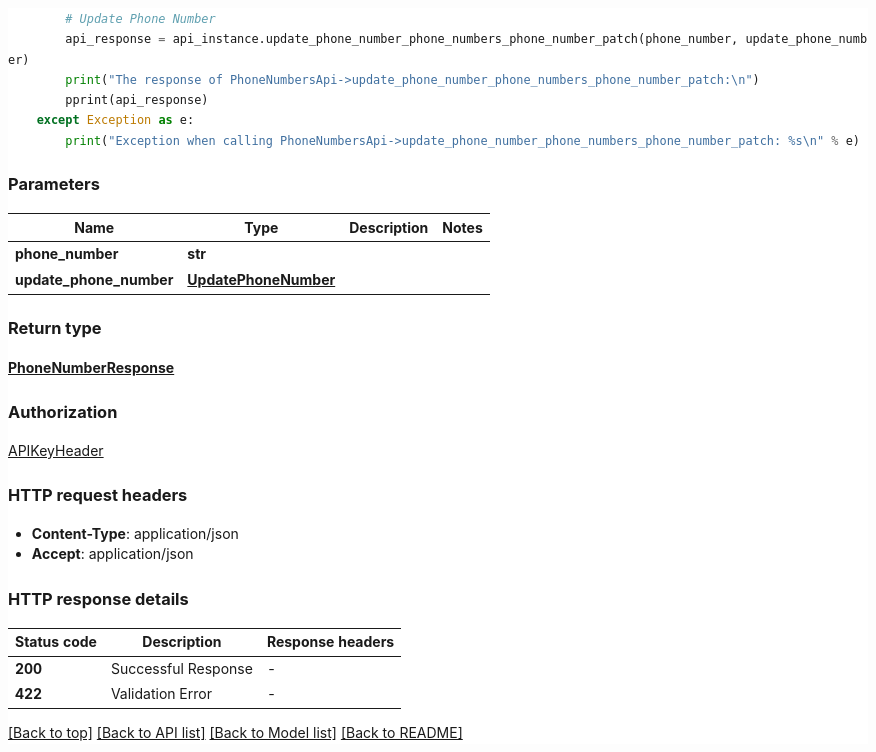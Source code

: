 ```python
        # Update Phone Number
        api_response = api_instance.update_phone_number_phone_numbers_phone_number_patch(phone_number, update_phone_number)
        print("The response of PhoneNumbersApi->update_phone_number_phone_numbers_phone_number_patch:\n")
        pprint(api_response)
    except Exception as e:
        print("Exception when calling PhoneNumbersApi->update_phone_number_phone_numbers_phone_number_patch: %s\n" % e)
```



### Parameters


Name | Type | Description  | Notes
------------- | ------------- | ------------- | -------------
 **phone_number** | **str**|  | 
 **update_phone_number** | [**UpdatePhoneNumber**](UpdatePhoneNumber.md)|  | 

### Return type

[**PhoneNumberResponse**](PhoneNumberResponse.md)

### Authorization

[APIKeyHeader](../README.md#APIKeyHeader)

### HTTP request headers

 - **Content-Type**: application/json
 - **Accept**: application/json

### HTTP response details

| Status code | Description | Response headers |
|-------------|-------------|------------------|
**200** | Successful Response |  -  |
**422** | Validation Error |  -  |

[[Back to top]](#) [[Back to API list]](../README.md#documentation-for-api-endpoints) [[Back to Model list]](../README.md#documentation-for-models) [[Back to README]](../README.md)

